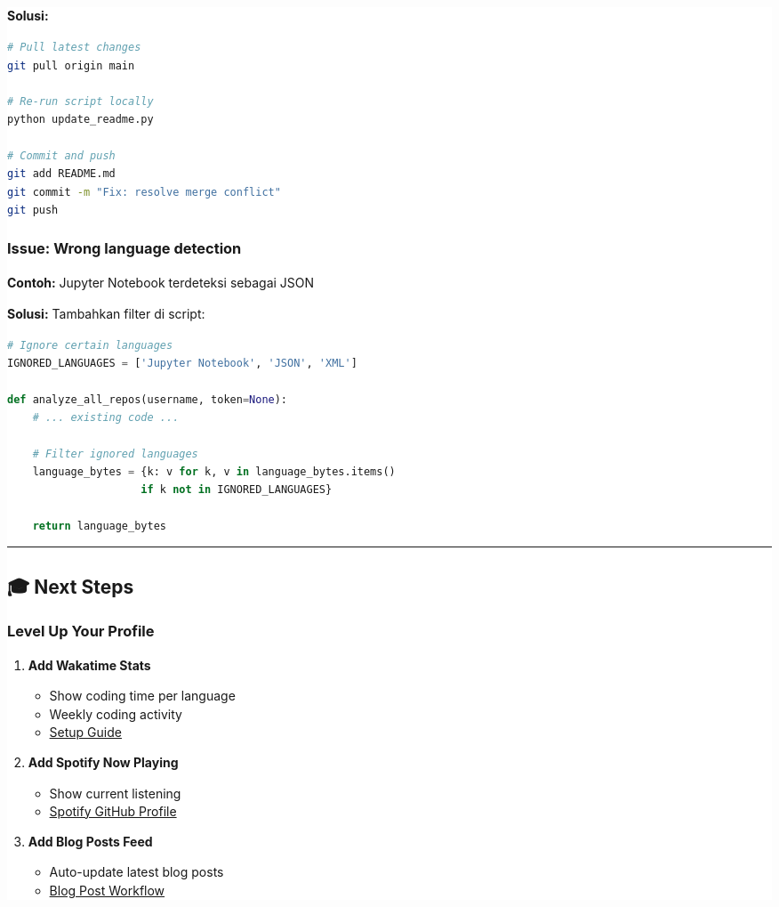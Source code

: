 **Solusi:**
```bash
# Pull latest changes
git pull origin main

# Re-run script locally
python update_readme.py

# Commit and push
git add README.md
git commit -m "Fix: resolve merge conflict"
git push
```

### Issue: Wrong language detection

**Contoh:** Jupyter Notebook terdeteksi sebagai JSON

**Solusi:**
Tambahkan filter di script:

```python
# Ignore certain languages
IGNORED_LANGUAGES = ['Jupyter Notebook', 'JSON', 'XML']

def analyze_all_repos(username, token=None):
    # ... existing code ...
    
    # Filter ignored languages
    language_bytes = {k: v for k, v in language_bytes.items() 
                     if k not in IGNORED_LANGUAGES}
    
    return language_bytes
```

---

## 🎓 Next Steps

### Level Up Your Profile

1. **Add Wakatime Stats**
   - Show coding time per language
   - Weekly coding activity
   - [Setup Guide](https://github.com/anmol098/waka-readme-stats)

2. **Add Spotify Now Playing**
   - Show current listening
   - [Spotify GitHub Profile](https://github.com/kittinan/spotify-github-profile)

3. **Add Blog Posts Feed**
   - Auto-update latest blog posts
   - [Blog Post Workflow](https://github.com/gautamkrishnar/blog-post-workflow)
